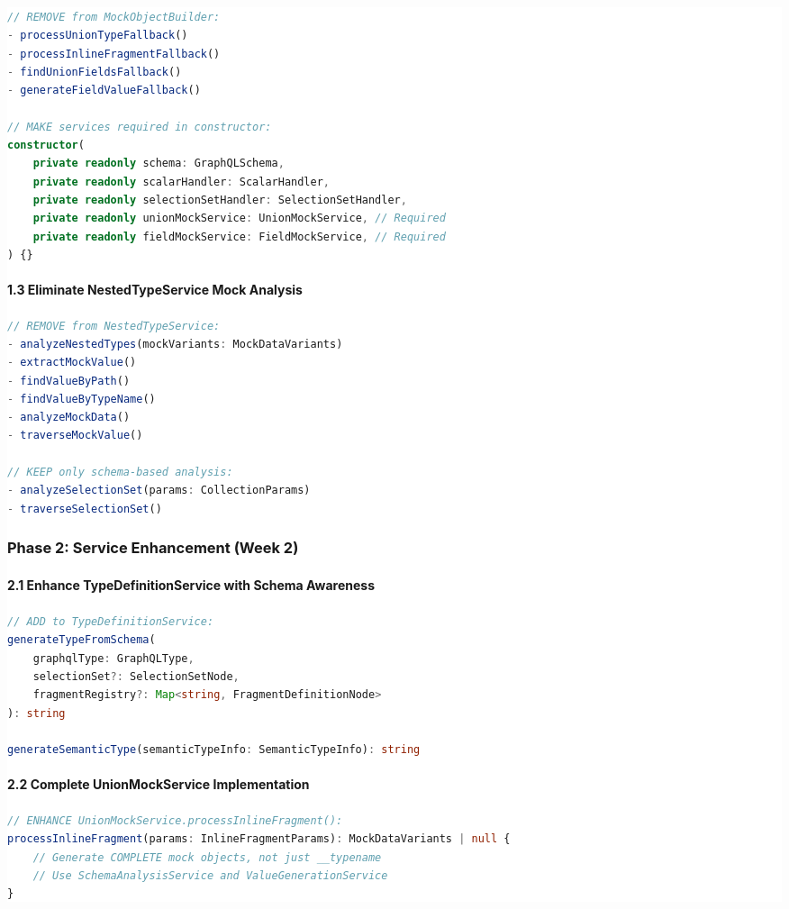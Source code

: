 ```typescript
// REMOVE from MockObjectBuilder:
- processUnionTypeFallback()
- processInlineFragmentFallback()
- findUnionFieldsFallback()
- generateFieldValueFallback()

// MAKE services required in constructor:
constructor(
    private readonly schema: GraphQLSchema,
    private readonly scalarHandler: ScalarHandler,
    private readonly selectionSetHandler: SelectionSetHandler,
    private readonly unionMockService: UnionMockService, // Required
    private readonly fieldMockService: FieldMockService, // Required
) {}
```

#### 1.3 Eliminate NestedTypeService Mock Analysis

```typescript
// REMOVE from NestedTypeService:
- analyzeNestedTypes(mockVariants: MockDataVariants)
- extractMockValue()
- findValueByPath()
- findValueByTypeName()
- analyzeMockData()
- traverseMockValue()

// KEEP only schema-based analysis:
- analyzeSelectionSet(params: CollectionParams)
- traverseSelectionSet()
```

### Phase 2: Service Enhancement (Week 2)

#### 2.1 Enhance TypeDefinitionService with Schema Awareness

```typescript
// ADD to TypeDefinitionService:
generateTypeFromSchema(
    graphqlType: GraphQLType,
    selectionSet?: SelectionSetNode,
    fragmentRegistry?: Map<string, FragmentDefinitionNode>
): string

generateSemanticType(semanticTypeInfo: SemanticTypeInfo): string
```

#### 2.2 Complete UnionMockService Implementation

```typescript
// ENHANCE UnionMockService.processInlineFragment():
processInlineFragment(params: InlineFragmentParams): MockDataVariants | null {
    // Generate COMPLETE mock objects, not just __typename
    // Use SchemaAnalysisService and ValueGenerationService
}
```
